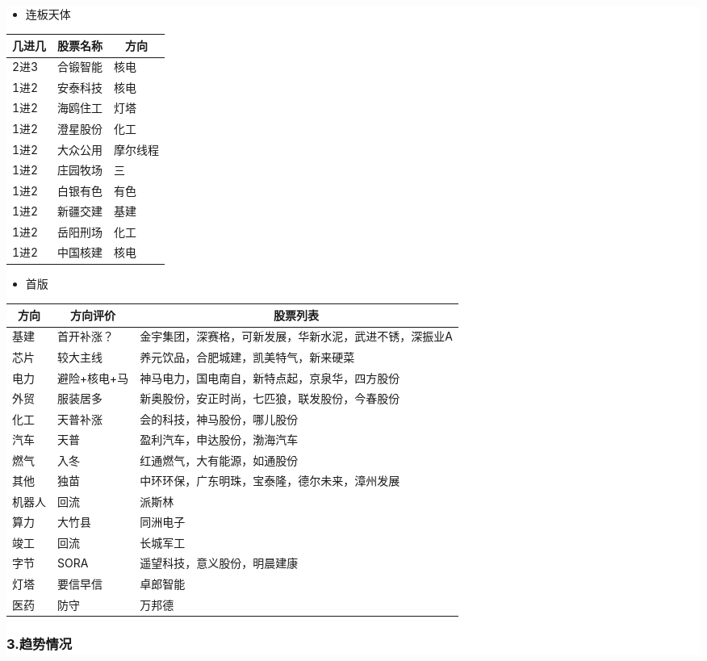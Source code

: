 - 连板天体

| 几进几 | 股票名称 | 方向 |
|--------|---------|------|
| 2进3 | 合锻智能 | 核电 |
| 1进2 | 安泰科技 | 核电 |
| 1进2 | 海鸥住工 | 灯塔 |
| 1进2 | 澄星股份 | 化工 |
| 1进2 | 大众公用 | 摩尔线程 |
| 1进2 | 庄园牧场 | 三 |
| 1进2 | 白银有色 | 有色 |
| 1进2 | 新疆交建 | 基建 |
| 1进2 | 岳阳刑场 | 化工 |
| 1进2 | 中国核建 | 核电 |



- 首版

| 方向 | 方向评价 | 股票列表 |
|------|----------|----------|
| 基建 | 首开补涨？ | 金宇集团，深赛格，可新发展，华新水泥，武进不锈，深振业A |
| 芯片 | 较大主线 | 养元饮品，合肥城建，凯美特气，新来硬菜 |
| 电力 | 避险+核电+马 | 神马电力，国电南自，新特点起，京泉华，四方股份 |
| 外贸 | 服装居多 | 新奥股份，安正时尚，七匹狼，联发股份，今春股份 |
| 化工 | 天普补涨 | 会的科技，神马股份，哪儿股份 |
| 汽车 | 天普 | 盈利汽车，申达股份，渤海汽车 |
| 燃气 | 入冬 | 红通燃气，大有能源，如通股份 |
| 其他 | 独苗 | 中环环保，广东明珠，宝泰隆，德尔未来，漳州发展 |
| 机器人 | 回流 | 派斯林 |
| 算力 | 大竹县 | 同洲电子 |
| 竣工 | 回流 | 长城军工 |
| 字节 | SORA | 遥望科技，意义股份，明晨建康 |
| 灯塔 | 要信早信 | 卓郎智能 |
| 医药 | 防守 | 万邦德 |

### 3.趋势情况
